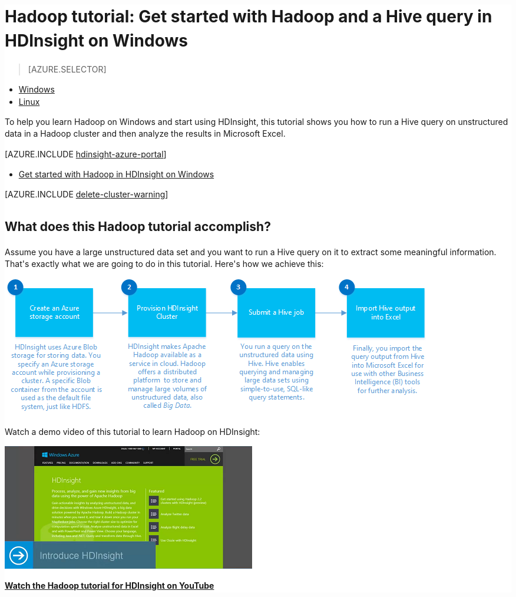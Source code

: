 <properties
   pageTitle="Hadoop tutorial: Get started with Hadoop on Windows | Microsoft Azure"
   description="Get started with Hadoop in HDInsight. Learn how to provision Hadoop clusters on Windows, run a Hive query on data, and analyze output in Excel."
   keywords="hadoop tutorial,hadoop on windows,hadoop cluster,learn hadoop, hive query"
   services="hdinsight"
   documentationCenter=""
   authors="nitinme"
   manager="paulettm"
   editor="cgronlun"/>

<tags
   ms.service="hdinsight"
   ms.devlang="na"
   ms.topic="article"
   ms.tgt_pltfrm="na"
   ms.workload="big-data"
   ms.date="03/07/2016"
   ms.author="nitinme"/>


# Hadoop tutorial: Get started with Hadoop and a Hive query in HDInsight on Windows

> [AZURE.SELECTOR]
- [Windows](../hdinsight-hadoop-tutorial-get-started-windows-v1.md)
- [Linux](../hdinsight-hadoop-linux-tutorial-get-started.md)

To help you learn Hadoop on Windows and start using HDInsight, this tutorial shows you how to run a Hive query on unstructured data in a Hadoop cluster and then analyze the results in Microsoft Excel.

[AZURE.INCLUDE [hdinsight-azure-portal](../../includes/hdinsight-azure-portal.md)]

* [Get started with Hadoop in HDInsight on Windows](hdinsight-hadoop-tutorial-get-started-windows.md)

[AZURE.INCLUDE [delete-cluster-warning](../../includes/hdinsight-delete-cluster-warning.md)]

## What does this Hadoop tutorial accomplish?

Assume you have a large unstructured data set and you want to run a Hive query on it to extract some meaningful information. That's exactly what we are going to do in this tutorial. Here's how we achieve this:

   !["Hadoop tutorial: Create an account; provision a Hadoop cluster; submit a Hive query; analyze data in Excel.][image-hdi-getstarted-flow]

Watch a demo video of this tutorial to learn Hadoop on HDInsight:

![Video of a first Hadoop tutorial: Submit a Hive query on a Hadoop cluster, and analyze results in Excel.][img-hdi-getstarted-video]

**[Watch the Hadoop tutorial for HDInsight on YouTube](https://www.youtube.com/watch?v=Y4aNjnoeaHA&list=PLDrz-Fkcb9WWdY-Yp6D4fTC1ll_3lU-QS)**


[1]: ../HDInsight/hdinsight-hadoop-visual-studio-tools-get-started.md
[hdinsight-versions]: hdinsight-component-versioning.md
[hdinsight-provision]: hdinsight-provision-clusters.md
[hdinsight-admin-powershell]: hdinsight-administer-use-powershell.md
[hdinsight-upload-data]: hdinsight-upload-data.md
[hdinsight-use-mapreduce]: hdinsight-use-mapreduce.md
[hdinsight-use-hive]: hdinsight-use-hive.md
[hdinsight-use-pig]: hdinsight-use-pig.md
[hdinsight-use-oozie]: hdinsight-use-oozie.md
[hdinsight-storage]: hdinsight-hadoop-use-blob-storage.md
[hdinsight-emulator]: hdinsight-hadoop-emulator-get-started.md
[hdinsight-develop-mapreduce]: hdinsight-develop-deploy-java-mapreduce-linux.md
[hadoop-hdinsight-intro]: hdinsight-hadoop-introduction.md
[hdinsight-weblogs-sample]: hdinsight-hive-analyze-website-log.md
[hdinsight-sensor-data-sample]: hdinsight-hive-analyze-sensor-data.md
[azure-purchase-options]: http://azure.microsoft.com/pricing/purchase-options/
[azure-member-offers]: http://azure.microsoft.com/pricing/member-offers/
[azure-free-trial]: http://azure.microsoft.com/pricing/free-trial/
[azure-management-portal]: https://manage.windowsazure.com/
[azure-create-storageaccount]: ../storage/storage-create-storage-account.md
[apache-hadoop]: http://go.microsoft.com/fwlink/?LinkId=510084
[apache-hive]: http://go.microsoft.com/fwlink/?LinkId=510085
[apache-mapreduce]: http://go.microsoft.com/fwlink/?LinkId=510086
[apache-hdfs]: http://go.microsoft.com/fwlink/?LinkId=510087
[hdinsight-hbase-custom-provision]: hdinsight-hbase-tutorial-get-started.md
[powershell-download]: http://go.microsoft.com/fwlink/p/?linkid=320376&clcid=0x409
[powershell-install-configure]: powershell-install-configure.md
[powershell-open]: powershell-install-configure.md#setup-1-install
[img-hdi-dashboard]: ./media/hdinsight-hadoop-tutorial-get-started-windows-v1/HDI.dashboard.png
[img-hdi-dashboard-query-select]: ./media/hdinsight-hadoop-tutorial-get-started-windows-v1/HDI.dashboard.query.select.png
[img-hdi-dashboard-query-select-result]: ./media/hdinsight-hadoop-tutorial-get-started-windows-v1/HDI.dashboard.query.select.result.png
[img-hdi-dashboard-query-select-result-output]: ./media/hdinsight-hadoop-tutorial-get-started-windows-v1/HDI.dashboard.query.select.result.output.png
[img-hdi-dashboard-query-browse-output]: ./media/hdinsight-hadoop-tutorial-get-started-windows-v1/HDI.dashboard.query.browse.output.png
[img-hdi-getstarted-video]: ./media/hdinsight-hadoop-tutorial-get-started-windows-v1/hdi-get-started-video.png
[image-hdi-storageaccount-quickcreate]: ./media/hdinsight-hadoop-tutorial-get-started-windows-v1/HDI.StorageAccount.QuickCreate.png
[image-hdi-clusterstatus]: ./media/hdinsight-hadoop-tutorial-get-started-windows-v1/HDI.ClusterStatus.png
[image-hdi-quickcreatecluster]: ./media/hdinsight-hadoop-tutorial-get-started-windows-v1/HDI.QuickCreateCluster.png
[image-hdi-getstarted-flow]: ./media/hdinsight-hadoop-tutorial-get-started-windows-v1/HDI.GetStartedFlow.png
[image-hdi-gettingstarted-powerquery-importdata]: ./media/hdinsight-hadoop-tutorial-get-started-windows-v1/HDI.GettingStarted.PowerQuery.ImportData.png
[image-hdi-gettingstarted-powerquery-importdata2]: ./media/hdinsight-hadoop-tutorial-get-started-windows-v1/HDI.GettingStarted.PowerQuery.ImportData2.png